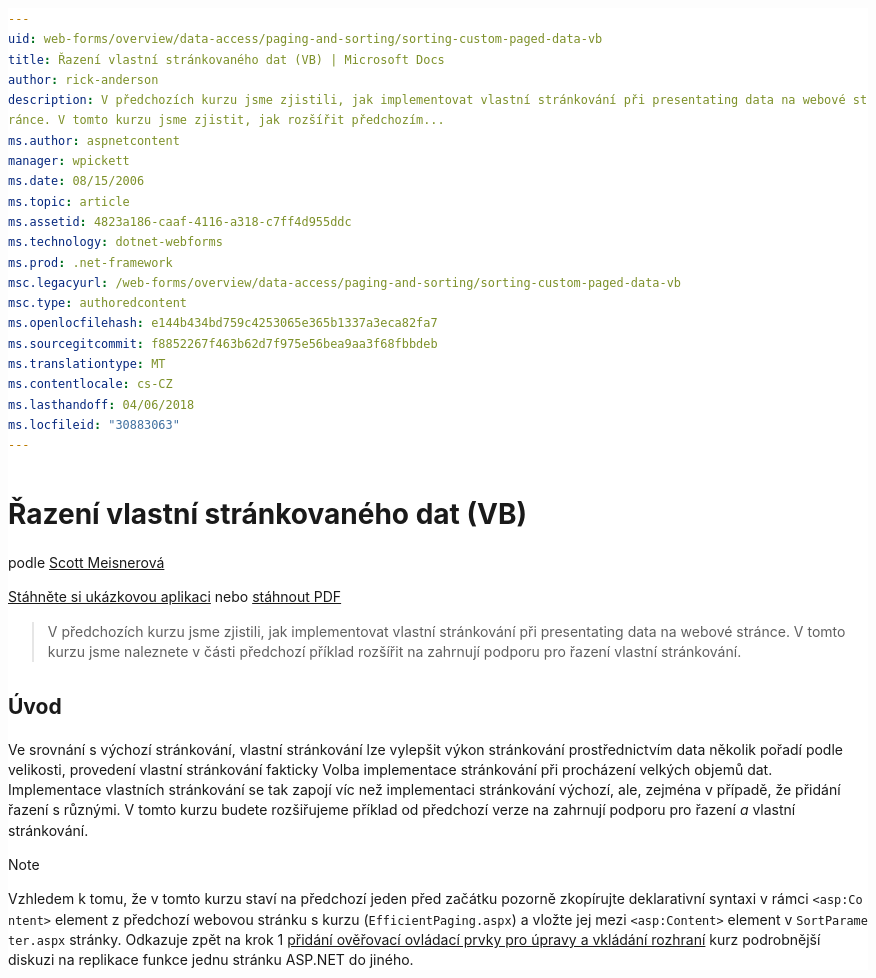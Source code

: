 ```yaml
---
uid: web-forms/overview/data-access/paging-and-sorting/sorting-custom-paged-data-vb
title: Řazení vlastní stránkovaného dat (VB) | Microsoft Docs
author: rick-anderson
description: V předchozích kurzu jsme zjistili, jak implementovat vlastní stránkování při presentating data na webové stránce. V tomto kurzu jsme zjistit, jak rozšířit předchozím...
ms.author: aspnetcontent
manager: wpickett
ms.date: 08/15/2006
ms.topic: article
ms.assetid: 4823a186-caaf-4116-a318-c7ff4d955ddc
ms.technology: dotnet-webforms
ms.prod: .net-framework
msc.legacyurl: /web-forms/overview/data-access/paging-and-sorting/sorting-custom-paged-data-vb
msc.type: authoredcontent
ms.openlocfilehash: e144b434bd759c4253065e365b1337a3eca82fa7
ms.sourcegitcommit: f8852267f463b62d7f975e56bea9aa3f68fbbdeb
ms.translationtype: MT
ms.contentlocale: cs-CZ
ms.lasthandoff: 04/06/2018
ms.locfileid: "30883063"
---
```

<a name="sorting-custom-paged-data-vb"></a>Řazení vlastní stránkovaného dat (VB)
====================
podle [Scott Meisnerová](https://twitter.com/ScottOnWriting)

[Stáhněte si ukázkovou aplikaci](http://download.microsoft.com/download/9/c/1/9c1d03ee-29ba-4d58-aa1a-f201dcc822ea/ASPNET_Data_Tutorial_26_VB.exe) nebo [stáhnout PDF](sorting-custom-paged-data-vb/_static/datatutorial26vb1.pdf)

> V předchozích kurzu jsme zjistili, jak implementovat vlastní stránkování při presentating data na webové stránce. V tomto kurzu jsme naleznete v části předchozí příklad rozšířit na zahrnují podporu pro řazení vlastní stránkování.


## <a name="introduction"></a>Úvod

Ve srovnání s výchozí stránkování, vlastní stránkování lze vylepšit výkon stránkování prostřednictvím data několik pořadí podle velikosti, provedení vlastní stránkování fakticky Volba implementace stránkování při procházení velkých objemů dat. Implementace vlastních stránkování se tak zapojí víc než implementaci stránkování výchozí, ale, zejména v případě, že přidání řazení s různými. V tomto kurzu budete rozšiřujeme příklad od předchozí verze na zahrnují podporu pro řazení *a* vlastní stránkování.

> [!NOTE]
> Vzhledem k tomu, že v tomto kurzu staví na předchozí jeden před začátku pozorně zkopírujte deklarativní syntaxi v rámci `<asp:Content>` element z předchozí webovou stránku s kurzu (`EfficientPaging.aspx`) a vložte jej mezi `<asp:Content>` element v `SortParameter.aspx` stránky. Odkazuje zpět na krok 1 [přidání ověřovací ovládací prvky pro úpravy a vkládání rozhraní](../editing-inserting-and-deleting-data/adding-validation-controls-to-the-editing-and-inserting-interfaces-vb.md) kurz podrobnější diskuzi na replikace funkce jednu stránku ASP.NET do jiného.

